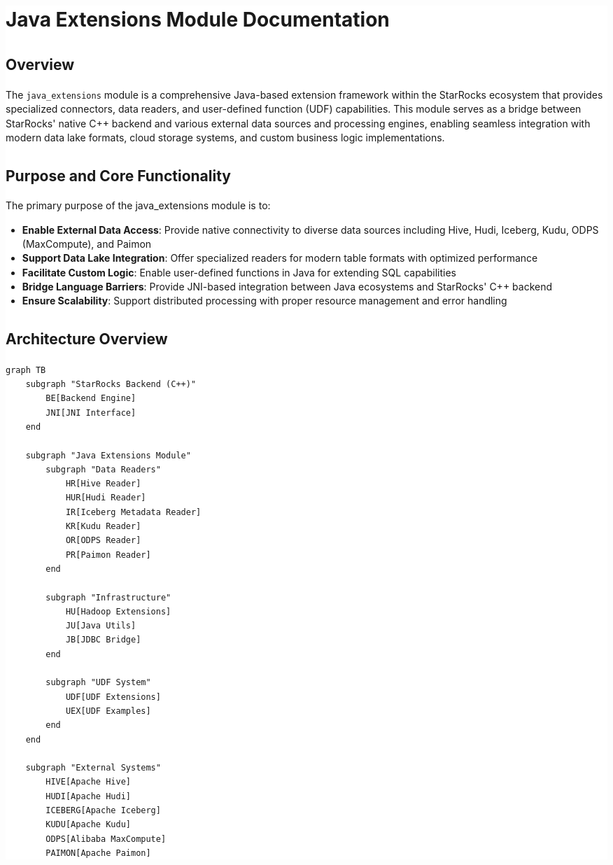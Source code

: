 # Java Extensions Module Documentation

## Overview

The `java_extensions` module is a comprehensive Java-based extension framework within the StarRocks ecosystem that provides specialized connectors, data readers, and user-defined function (UDF) capabilities. This module serves as a bridge between StarRocks' native C++ backend and various external data sources and processing engines, enabling seamless integration with modern data lake formats, cloud storage systems, and custom business logic implementations.

## Purpose and Core Functionality

The primary purpose of the java_extensions module is to:

- **Enable External Data Access**: Provide native connectivity to diverse data sources including Hive, Hudi, Iceberg, Kudu, ODPS (MaxCompute), and Paimon
- **Support Data Lake Integration**: Offer specialized readers for modern table formats with optimized performance
- **Facilitate Custom Logic**: Enable user-defined functions in Java for extending SQL capabilities
- **Bridge Language Barriers**: Provide JNI-based integration between Java ecosystems and StarRocks' C++ backend
- **Ensure Scalability**: Support distributed processing with proper resource management and error handling

## Architecture Overview

```mermaid
graph TB
    subgraph "StarRocks Backend (C++)"
        BE[Backend Engine]
        JNI[JNI Interface]
    end
    
    subgraph "Java Extensions Module"
        subgraph "Data Readers"
            HR[Hive Reader]
            HUR[Hudi Reader]
            IR[Iceberg Metadata Reader]
            KR[Kudu Reader]
            OR[ODPS Reader]
            PR[Paimon Reader]
        end
        
        subgraph "Infrastructure"
            HU[Hadoop Extensions]
            JU[Java Utils]
            JB[JDBC Bridge]
        end
        
        subgraph "UDF System"
            UDF[UDF Extensions]
            UEX[UDF Examples]
        end
    end
    
    subgraph "External Systems"
        HIVE[Apache Hive]
        HUDI[Apache Hudi]
        ICEBERG[Apache Iceberg]
        KUDU[Apache Kudu]
        ODPS[Alibaba MaxCompute]
        PAIMON[Apache Paimon]
```
